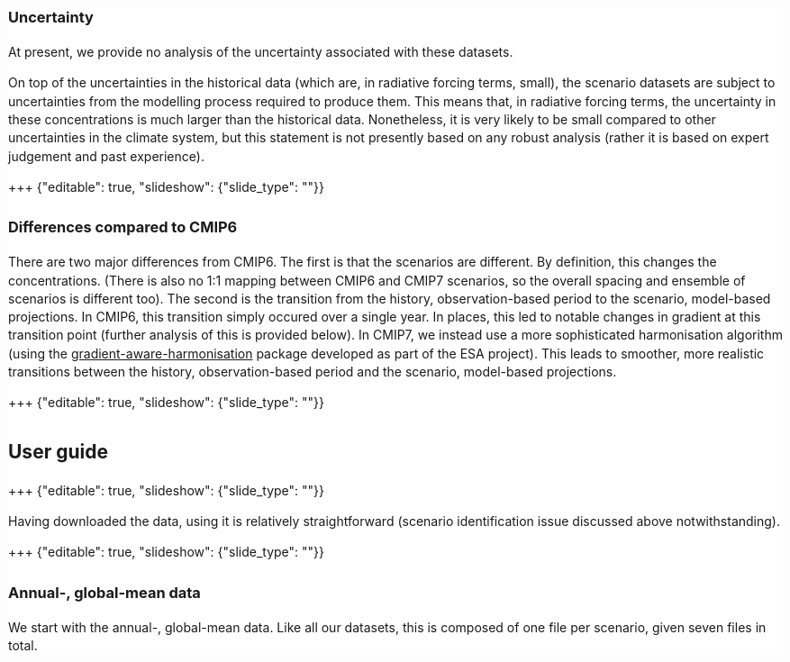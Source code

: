 ### Uncertainty

At present, we provide no analysis of the uncertainty associated with these datasets.

On top of the uncertainties in the historical data
(which are, in radiative forcing terms, small),
the scenario datasets are subject to uncertainties
from the modelling process required to produce them.
This means that, in radiative forcing terms, the uncertainty in these concentrations
is much larger than the historical data.
Nonetheless, it is very likely to be small
compared to other uncertainties in the climate system,
but this statement is not presently based on any robust analysis
(rather it is based on expert judgement and past experience).

+++ {"editable": true, "slideshow": {"slide_type": ""}}

### Differences compared to CMIP6

There are two major differences from CMIP6.
The first is that the scenarios are different.
By definition, this changes the concentrations.
(There is also no 1:1 mapping between CMIP6 and CMIP7 scenarios,
so the overall spacing and ensemble of scenarios is different too).
The second is the transition from the history, observation-based period
to the scenario, model-based projections.
In CMIP6, this transition simply occured over a single year.
In places, this led to notable changes in gradient at this transition point
(further analysis of this is provided below).
In CMIP7, we instead use a more sophisticated harmonisation algorithm
(using the [gradient-aware-harmonisation](https://github.com/climate-resource/gradient-aware-harmonisation)
package developed as part of the ESA project).
This leads to smoother, more realistic transitions
between the history, observation-based period
and the scenario, model-based projections.

+++ {"editable": true, "slideshow": {"slide_type": ""}}

## User guide

+++ {"editable": true, "slideshow": {"slide_type": ""}}

Having downloaded the data, using it is relatively straightforward
(scenario identification issue discussed above notwithstanding).

+++ {"editable": true, "slideshow": {"slide_type": ""}}

### Annual-, global-mean data

We start with the annual-, global-mean data.
Like all our datasets, this is composed of one file per scenario,
given seven files in total.
